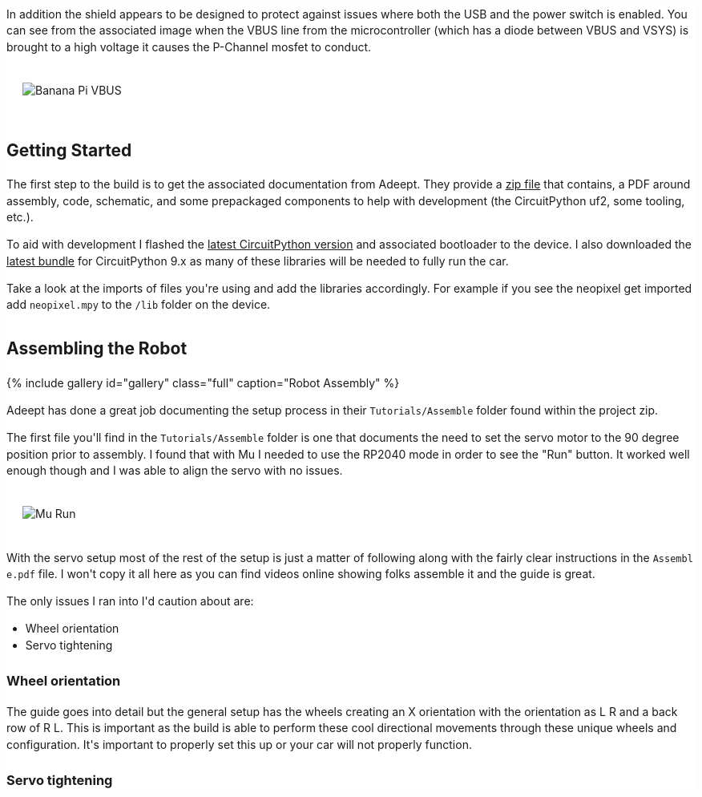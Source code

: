 In addition the shield appears to be designed to protect against issues where both the USB and the power switch is enabled. You can see from the associated image when the VBUS line from the microcontroller (which has a diode between VBUS and VSYS) is brought to a high voltage it causes the P-Channel mosfet to conduct.

<img src="{{ site.url }}{{ site.baseurl }}/assets/images/projects/adeept/omni-directional-banana-pi-picow-s3/banana-pi-vbus.webp" alt="Banana Pi VBUS" style="padding: 20px; background-color: #FFF;">

## Getting Started

The first step to the build is to get the associated documentation from Adeept. They provide a [zip file](https://www.adeept.com/learn/detail-68.html) that contains, a PDF around assembly, code, schematic, and some prepackaged components to help with development (the CircuitPython uf2, some tooling, etc.).

To aid with development I flashed the [latest CircuitPython version](https://circuitpython.org/board/bpi_picow_s3/) and associated bootloader to the device. I also downloaded the [latest bundle](https://circuitpython.org/libraries) for CircuitPython 9.x as many of these libraries will be needed to fully run the car.

Take a look at the imports of files you're using and add the libraries accordingly. For example if you see the neopixel get imported add `neopixel.mpy` to the `/lib` folder on the device.


## Assembling the Robot

{% include gallery id="gallery" class="full" caption="Robot Assembly" %}

Adeept has done a great job documenting the setup process in their `Tutorials/Assemble` folder found within the project zip.

The first file you'll find in the `Tutorials/Assemble` folder is one that documents the need to set the servo motor to the 90 degree position prior to assembly. I found that with Mu I needed to use the RP2040 mode in order to see the "Run" button. It worked well enough though and I was able to align the servo with no issues.

<img src="{{ site.url }}{{ site.baseurl }}/assets/images/projects/adeept/omni-directional-banana-pi-picow-s3/mu-run.webp" alt="Mu Run" style="padding: 20px; background-color: #FFF;">

With the servo setup most of the rest of the setup is just a matter of following along with the fairly clear instructions in the `Assemble.pdf` file. I won't copy it all here as you can find videos online showing folks assemble it and the guide is great.

The only issues I ran into I'd caution about are:

- Wheel orientation
- Servo tightening

### Wheel orientation

The guide goes into detail but the general setup has the wheels creating an X orientation with the orientation as L R and a back row of R L. This is important as the build is able to perform these cool directional movements through these unique wheels and configuration. It's important to properly set this up or your car will not properly function.

### Servo tightening
